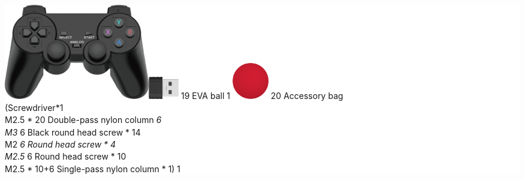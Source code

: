 <td><img src="../_static/media/1.getting_ready/1.1/media/image18.png" style="width:240px;"><img src="../_static/media/1.getting_ready/1.1/media/image18.1.png" style="width:50px;"></td>
</tr>
<tr>
<td>19</td>
<td>EVA ball</td>
<td>1</td>
<td><img src="../_static/media/1.getting_ready/1.1/media/image19.png" style="width:60px;"></td>
</tr>
<tr>
<td>20</td>
<td>Accessory bag<br>(Screwdriver*1<br>M2.5 * 20 Double-pass nylon column <em>6<br>M3 </em>6 Black round head screw * 14<br>M2 <em>6 Round head screw * 4<br>M2.5 </em>6 Round head screw * 10<br>M2.5 * 10+6 Single-pass nylon column * 1)</td>
<td>1</td>